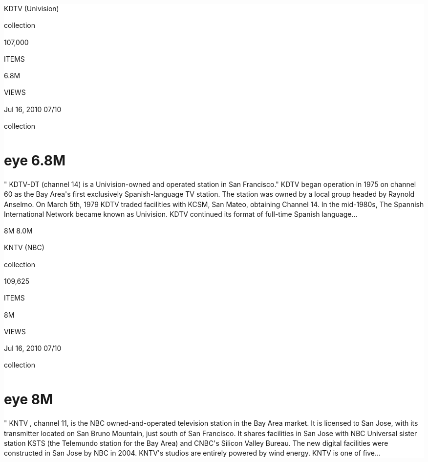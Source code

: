 [](/details/TV-KDTV)

KDTV (Univision)

<span class="sr-only">collection</span>

107,000

ITEMS

6.8<span class="small">M</span>

VIEWS

Jul 16, 2010 07/10

<span class="iconochive-collection" aria-hidden="true"></span><span class="sr-only">collection</span>

<span class="iconochive-eye" aria-hidden="true"></span><span class="sr-only">eye</span> 6.8<span class="small">M</span>
=======================================================================================================================

" KDTV-DT (channel 14) is a Univision-owned and operated station in San Francisco." KDTV began operation in 1975 on channel 60 as the Bay Area's first exclusively Spanish-language TV station. The station was owned by a local group headed by Raynold Anselmo. On March 5th, 1979 KDTV traded facilities with KCSM, San Mateo, obtaining Channel 14. In the mid-1980s, The Spannish International Network became known as Univision. KDTV continued its format of full-time Spanish language...  

8<span class="small">M</span> 8.0M

[](/details/TV-KNTV)

KNTV (NBC)

<span class="sr-only">collection</span>

109,625

ITEMS

8<span class="small">M</span>

VIEWS

Jul 16, 2010 07/10

<span class="iconochive-collection" aria-hidden="true"></span><span class="sr-only">collection</span>

<span class="iconochive-eye" aria-hidden="true"></span><span class="sr-only">eye</span> 8<span class="small">M</span>
=====================================================================================================================

" KNTV , channel 11, is the NBC owned-and-operated television station in the Bay Area market. It is licensed to San Jose, with its transmitter located on San Bruno Mountain, just south of San Francisco. It shares facilities in San Jose with NBC Universal sister station KSTS (the Telemundo station for the Bay Area) and CNBC's Silicon Valley Bureau. The new digital facilities were constructed in San Jose by NBC in 2004. KNTV's studios are entirely powered by wind energy. KNTV is one of five...  
